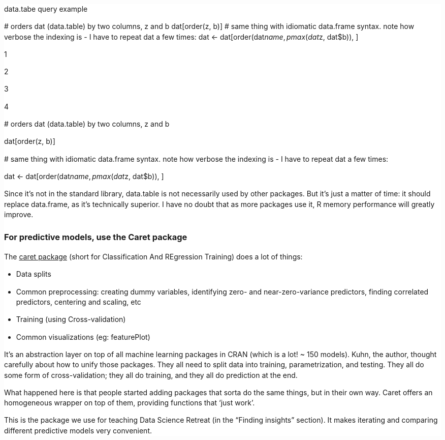 data.tabe query example

\# orders dat (data.table) by two columns, z and b dat[order(z, b)] \#
same thing with idiomatic data.frame syntax. note how verbose the
indexing is - I have to repeat dat a few times: dat &lt;-
dat[order(dat$name, pmax(dat$z, dat$b)), ]

1

2

3

4

\# orders dat (data.table) by two columns, z and b

dat[order(z, b)]

\# same thing with idiomatic data.frame syntax. note how verbose the
indexing is - I have to repeat dat a few times:

dat &lt;- dat[order(dat$name, pmax(dat$z, dat$b)), ]

Since it’s not in the standard library, data.table is not necessarily
used by other packages. But it’s just a matter of time: it should
replace data.frame, as it’s technically superior. I have no doubt that
as more packages use it, R memory performance will greatly improve.

### For predictive models, use the Caret package

The [caret package](http://caret.r-forge.r-project.org/) (short for
Classification And REgression Training) does a lot of things:

- Data splits

- Common preprocessing: creating dummy variables, identifying zero- and
near-zero-variance predictors, finding correlated predictors, centering
and scaling, etc

- Training (using Cross-validation)

- Common visualizations (eg: featurePlot)

It’s an abstraction layer on top of all machine learning packages in
CRAN (which is a lot! \~ 150 models). Kuhn, the author, thought
carefully about how to unify those packages. They all need to split data
into training, parametrization, and testing. They all do some form of
cross-validation; they all do training, and they all do prediction at
the end.

What happened here is that people started adding packages that sorta do
the same things, but in their own way. Caret offers an homogeneous
wrapper on top of them, providing functions that ‘just work’.

This is the package we use for teaching Data Science Retreat (in the
“Finding insights” section). It makes iterating and comparing different
predictive models very convenient.

